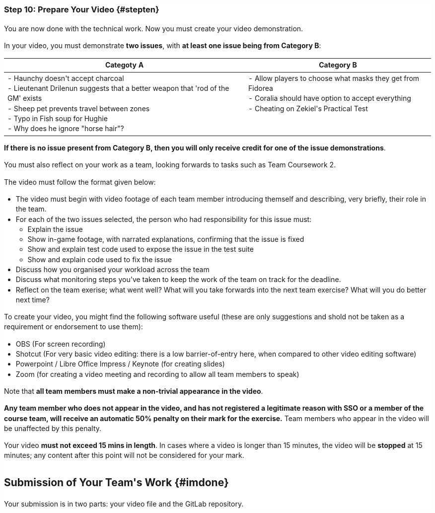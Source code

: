 
### Step 10: Prepare Your Video {#stepten}

You are now done with the technical work. Now you must create your video demonstration.  

In your video, you must demonstrate **two issues**, with **at least one issue being from Category B**:

| **Categoty A**                                   | **Category B**                                   |
|--------------------------------------------------|--------------------------------------------------|
| - Haunchy doesn't accept charcoal <br/> - Lieutenant Drilenun suggests that a better weapon that 'rod of the GM' exists <br/> - Sheep pet prevents travel between zones <br/> - Typo in Fish soup for Hughie <br/> - Why does he ignore "horse hair"? |- Allow players to choose what masks they get from Fidorea <br/> - Coralia should have option to accept everything <br/> - Cheating on Zekiel's Practical Test |


**If there is no issue present from Category B, then you will only receive credit for one of the issue demonstrations**.

You must also reflect on your work as a team, looking forwards to tasks such as Team Coursework 2.

The video must follow the format given below:

- The video must begin with video footage of each team member introducing themself and describing, very briefly, their role in the team. 
-  For each of the two issues selected, the person who had responsibility for this issue must:
    - Explain the issue
    - Show in-game footage, with narrated explanations, confirming that the issue is fixed
    - Show and explain test code used to expose the issue in the test suite
    - Show and explain code used to fix the issue
- Discuss how you organised your workload across the team
- Discuss what monitoring steps you've taken to keep the work of the team on track for the deadline.
- Reflect on the team exerise; what went well? What will you take forwards into the next team exercise? What will you do better next time?

To create your video, you might find the following software useful (these are only suggestions and shold not be taken as a requirement or endorsement to use them):
- OBS  (For screen recording)
- Shotcut (For very basic video editing: there is a low barrier-of-entry here, when compared to other video editing software)
- Powerpoint / Libre Office Impress / Keynote (for creating slides)
- Zoom (for creating a video meeting and recording to allow all team members to speak)


Note that **all team members must make a non-trivial appearance in the video**. 

**Any team member who does not appear in the video, and has not registered a legitimate reason with SSO or a member of the course team, will receive an automatic 50% penalty on their mark for the exercise.**  Team members who appear in the video will be unaffected by this penalty.


Your video **must not exceed 15 mins in length**. In cases where a video is longer than 15 minutes, the video will be **stopped** at 15 minutes; any content after this point will not be considered for your mark.

## Submission of Your Team's Work {#imdone}
Your submission is in two parts: your video file and the GitLab repository.
